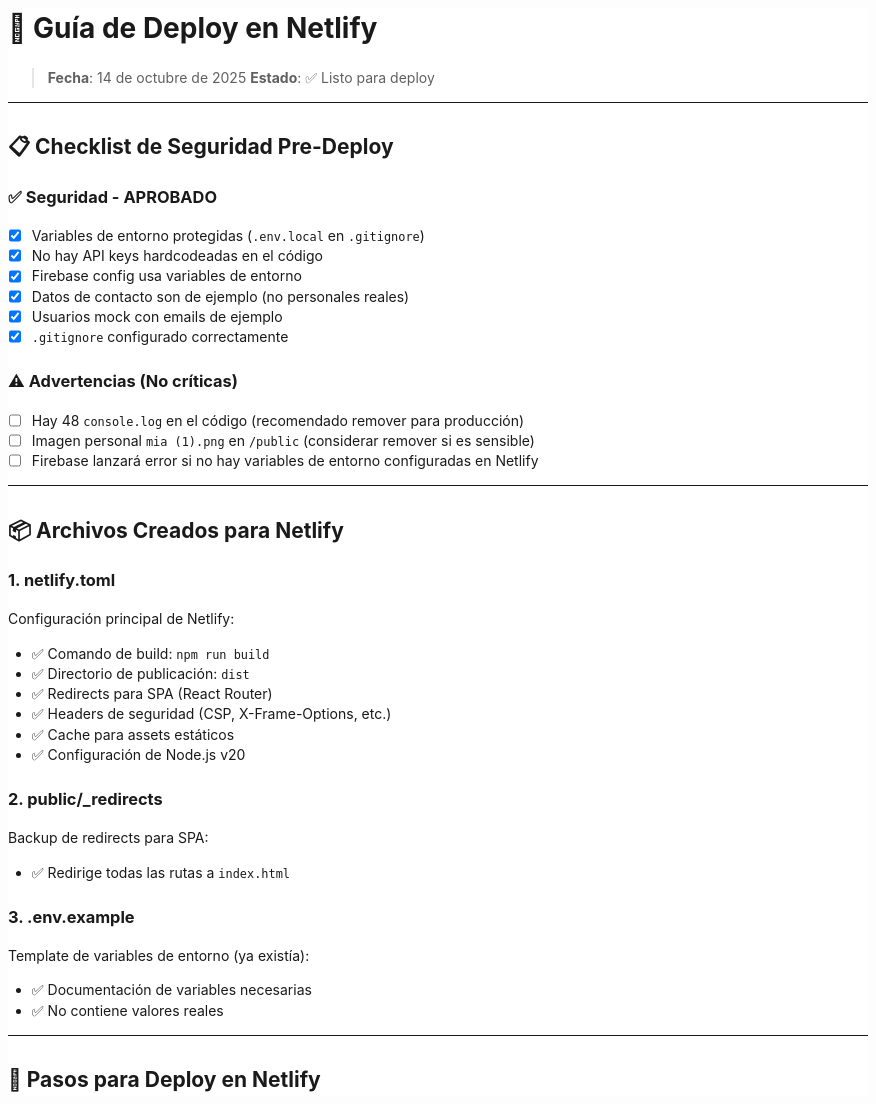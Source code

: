 # 🚀 Guía de Deploy en Netlify

> **Fecha**: 14 de octubre de 2025
> **Estado**: ✅ Listo para deploy

---

## 📋 Checklist de Seguridad Pre-Deploy

### ✅ **Seguridad - APROBADO**

- [x] Variables de entorno protegidas (`.env.local` en `.gitignore`)
- [x] No hay API keys hardcodeadas en el código
- [x] Firebase config usa variables de entorno
- [x] Datos de contacto son de ejemplo (no personales reales)
- [x] Usuarios mock con emails de ejemplo
- [x] `.gitignore` configurado correctamente

### ⚠️ **Advertencias (No críticas)**

- [ ] Hay 48 `console.log` en el código (recomendado remover para producción)
- [ ] Imagen personal `mia (1).png` en `/public` (considerar remover si es sensible)
- [ ] Firebase lanzará error si no hay variables de entorno configuradas en Netlify

---

## 📦 Archivos Creados para Netlify

### 1. **netlify.toml**
Configuración principal de Netlify:
- ✅ Comando de build: `npm run build`
- ✅ Directorio de publicación: `dist`
- ✅ Redirects para SPA (React Router)
- ✅ Headers de seguridad (CSP, X-Frame-Options, etc.)
- ✅ Cache para assets estáticos
- ✅ Configuración de Node.js v20

### 2. **public/_redirects**
Backup de redirects para SPA:
- ✅ Redirige todas las rutas a `index.html`

### 3. **.env.example**
Template de variables de entorno (ya existía):
- ✅ Documentación de variables necesarias
- ✅ No contiene valores reales

---

## 🔧 Pasos para Deploy en Netlify
